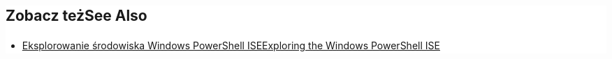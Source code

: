 ## <a name="see-also"></a><span data-ttu-id="2e4b3-191">Zobacz też</span><span class="sxs-lookup"><span data-stu-id="2e4b3-191">See Also</span></span>

- [<span data-ttu-id="2e4b3-192">Eksplorowanie środowiska Windows PowerShell ISE</span><span class="sxs-lookup"><span data-stu-id="2e4b3-192">Exploring the Windows PowerShell ISE</span></span>](../../getting-started/fundamental/exploring-the-windows-powershell-ise.md)